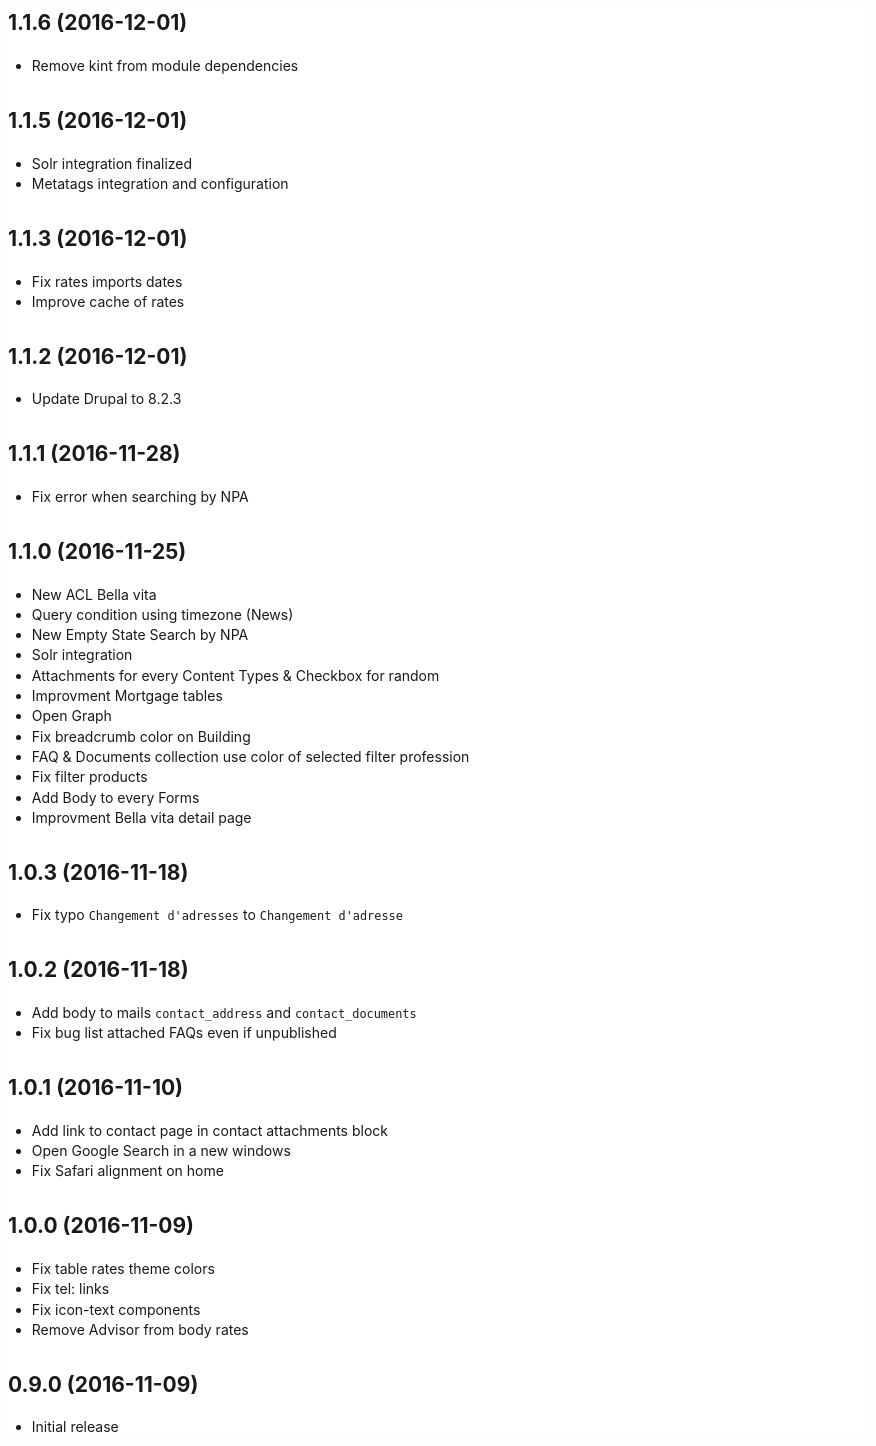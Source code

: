 ## 1.1.6 (2016-12-01)
 - Remove kint from module dependencies

## 1.1.5 (2016-12-01)
 - Solr integration finalized
 - Metatags integration and configuration

## 1.1.3 (2016-12-01)
 - Fix rates imports dates
 - Improve cache of rates

## 1.1.2 (2016-12-01)
 - Update Drupal to 8.2.3

## 1.1.1 (2016-11-28)
 - Fix error when searching by NPA

## 1.1.0 (2016-11-25)
 - New ACL Bella vita
 - Query condition using timezone (News)
 - New Empty State Search by NPA
 - Solr integration
 - Attachments for every Content Types & Checkbox for random
 - Improvment  Mortgage tables
 - Open Graph
 - Fix breadcrumb color on Building
 - FAQ & Documents collection use color of selected filter profession
 - Fix filter products
 - Add Body to every Forms
 - Improvment Bella vita detail page

## 1.0.3 (2016-11-18)
 - Fix typo `Changement d'adresses` to `Changement d'adresse`

## 1.0.2 (2016-11-18)
 - Add body to mails `contact_address` and  `contact_documents`
 - Fix bug list attached FAQs even if unpublished

## 1.0.1 (2016-11-10)
 - Add link to contact page in contact attachments block
 - Open Google Search in a new windows
 - Fix Safari alignment on home

## 1.0.0 (2016-11-09)
 - Fix table rates theme colors
 - Fix tel: links
 - Fix icon-text components
 - Remove Advisor from body rates

## 0.9.0 (2016-11-09)
 - Initial release
